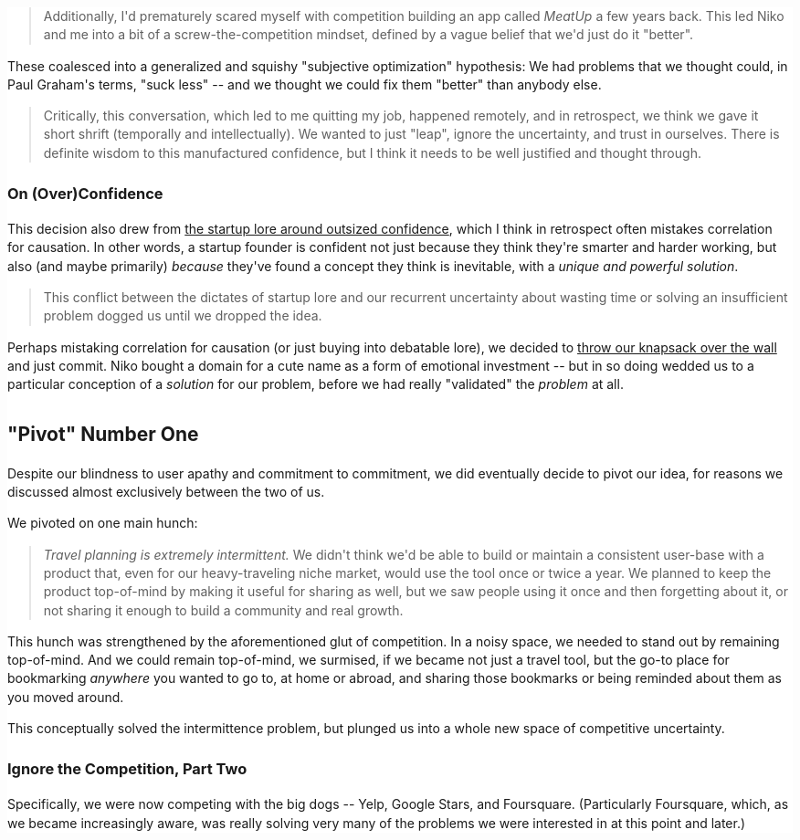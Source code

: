 > Additionally, I'd prematurely scared myself with competition building an app called *MeatUp* a few years back. This led Niko and me into a bit of a screw-the-competition mindset, defined by a vague belief that we'd just do it "better".

These coalesced into a generalized and squishy "subjective optimization" hypothesis: We had problems that we thought could, in Paul Graham's terms, "suck less" -- and we thought we could fix them "better" than anybody else.

> Critically, this conversation, which led to me quitting my job, happened remotely, and in retrospect, we think we gave it short shrift (temporally and intellectually). We wanted to just "leap", ignore the uncertainty, and trust in ourselves. There is definite wisdom to this manufactured confidence, but I think it needs to be well justified and thought through.

### On (Over)Confidence

This decision also drew from [the startup lore around outsized confidence](http://lowercasecapital.com/2015/02/04/why-i-would-never-want-to-compete-with-travis-kalanick/), which I think in retrospect often mistakes correlation for causation. In other words, a startup founder is confident not just because they think they're smarter and harder working, but also (and maybe primarily) *because* they've found a concept they think is inevitable, with a *unique and powerful solution*.

> This conflict between the dictates of startup lore and our recurrent uncertainty about wasting time or solving an insufficient problem dogged us until we dropped the idea.

Perhaps mistaking correlation for causation (or just buying into debatable lore), we decided to [throw our knapsack over the wall](http://travishellstrom.com/knapsack) and just commit. Niko bought a domain for a cute name as a form of emotional investment -- but in so doing wedded us to a particular conception of a *solution* for our problem, before we had really "validated" the *problem* at all.


## "Pivot" Number One

Despite our blindness to user apathy and commitment to commitment, we did eventually decide to pivot our idea, for reasons we discussed almost exclusively between the two of us.

We pivoted on one main hunch:

> *Travel planning is extremely intermittent.* We didn't think we'd be able to build or maintain a consistent user-base with a product that, even for our heavy-traveling niche market, would use the tool once or twice a year. We planned to keep the product top-of-mind by making it useful for sharing as well, but we saw people using it once and then forgetting about it, or not sharing it enough to build a community and real growth.

This hunch was strengthened by the aforementioned glut of competition. In a noisy space, we needed to stand out by remaining top-of-mind. And we could remain top-of-mind, we surmised, if we became not just a travel tool, but the go-to place for bookmarking *anywhere* you wanted to go to, at home or abroad, and sharing those bookmarks or being reminded about them as you moved around.

This conceptually solved the intermittence problem, but plunged us into a whole new space of competitive uncertainty.


### Ignore the Competition, Part Two

Specifically, we were now competing with the big dogs -- Yelp, Google Stars, and Foursquare. (Particularly Foursquare, which, as we became increasingly aware, was really solving very many of the problems we were interested in at this point and later.)
